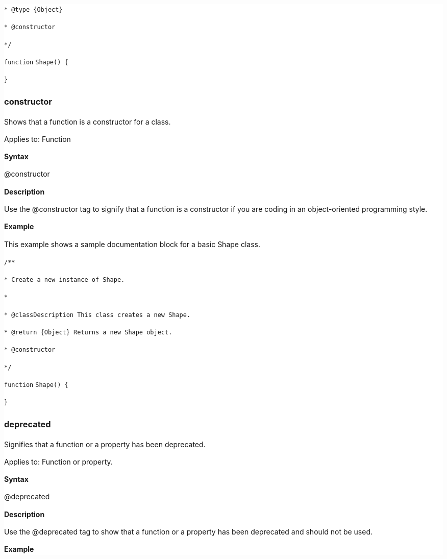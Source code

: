 `* @type {Object}`

`* @constructor`

`*/`

`function` `Shape() {`

`}`

### constructor

Shows that a function is a constructor for a class.

Applies to: Function

**Syntax**

@constructor

**Description**

Use the @constructor tag to signify that a function is a constructor if you are coding in an object-oriented programming style.

**Example**

This example shows a sample documentation block for a basic Shape class.

`/**`

`* Create a new instance of Shape.`

`*`

`* @classDescription This class creates a new Shape.`

`* @return {Object} Returns a new Shape object.`

`* @constructor`

`*/`

`function` `Shape() {`

`}`

### deprecated

Signifies that a function or a property has been deprecated.

Applies to: Function or property.

**Syntax**

@deprecated

**Description**

Use the @deprecated tag to show that a function or a property has been deprecated and should not be used.

**Example**
